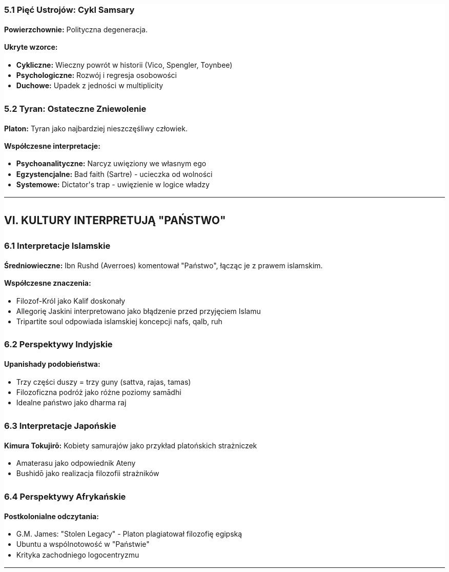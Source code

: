 ### 5.1 Pięć Ustrojów: Cykl Samsary

**Powierzchownie:** Polityczna degeneracja.

**Ukryte wzorce:**
- **Cykliczne:** Wieczny powrót w historii (Vico, Spengler, Toynbee)
- **Psychologiczne:** Rozwój i regresja osobowości
- **Duchowe:** Upadek z jedności w multiplicity

### 5.2 Tyran: Ostateczne Zniewolenie

**Platon:** Tyran jako najbardziej nieszczęśliwy człowiek.

**Współczesne interpretacje:**
- **Psychoanalityczne:** Narcyz uwięziony we własnym ego
- **Egzystencjalne:** Bad faith (Sartre) - ucieczka od wolności
- **Systemowe:** Dictator's trap - uwięzienie w logice władzy

---

## VI. KULTURY INTERPRETUJĄ "PAŃSTWO"

### 6.1 Interpretacje Islamskie

**Średniowieczne:** Ibn Rushd (Averroes) komentował "Państwo", łącząc je z prawem islamskim.

**Współczesne znaczenia:**
- Filozof-Król jako Kalif doskonały
- Allegorię Jaskini interpretowano jako błądzenie przed przyjęciem Islamu
- Tripartite soul odpowiada islamskiej koncepcji nafs, qalb, ruh

### 6.2 Perspektywy Indyjskie

**Upanishady podobieństwa:**
- Trzy części duszy = trzy guny (sattva, rajas, tamas)
- Filozoficzna podróż jako różne poziomy samādhi
- Idealne państwo jako dharma raj

### 6.3 Interpretacje Japońskie

**Kimura Tokujirō:** Kobiety samurajów jako przykład platońskich strażniczek
- Amaterasu jako odpowiednik Ateny
- Bushidō jako realizacja filozofii strażników

### 6.4 Perspektywy Afrykańskie

**Postkolonialne odczytania:**
- G.M. James: "Stolen Legacy" - Platon plagiatował filozofię egipską
- Ubuntu a wspólnotowość w "Państwie"
- Krityka zachodniego logocentryzmu

---
